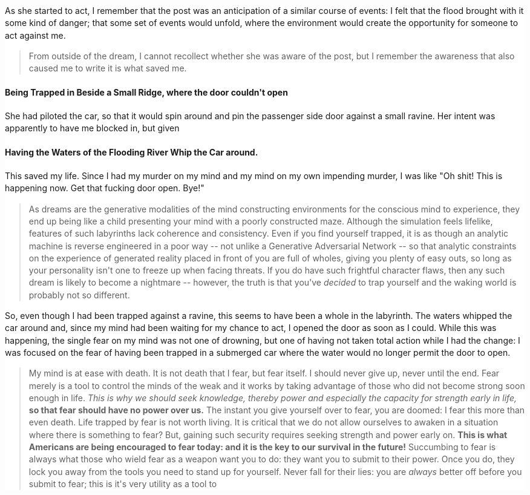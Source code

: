 As she started to act, I remember that the post was an anticipation of
a similar course of events: I felt that the flood brought with it some
kind of danger; that some set of events would unfold, where the
environment would create the opportunity for someone to act against
me.

> From outside of the dream, I cannot recollect whether she was aware
> of the post, but I remember the awareness that also caused me to
> write it is what saved me.

#### Being Trapped in Beside a Small Ridge, where the door couldn't open

She had piloted the car, so that it would spin around and pin the
passenger side door against a small ravine. Her intent was apparently
to have me blocked in, but given

#### Having the Waters of the Flooding River Whip the Car around.

This saved my life. Since I had my murder on my mind and my mind on my
own impending murder, I was like "Oh shit! This is happening now. Get
that fucking door open. Bye!"

> As dreams are the generative modalities of the mind constructing
> environments for the conscious mind to experience, they end up being
> like a child presenting your mind with a poorly constructed
> maze. Although the simulation feels lifelike, features of such
> labyrinths lack coherence and consistency. Even if you find yourself
> trapped, it is as though an analytic machine is reverse engineered
> in a poor way -- not unlike a Generative Adversarial Network -- so
> that analytic constraints on the experience of generated reality
> placed in front of you are full of wholes, giving you plenty of easy
> outs, so long as your personality isn't one to freeze up when facing
> threats. If you do have such frightful character flaws, then any
> such dream is likely to become a nightmare -- however, the truth is
> that you've *decided* to trap yourself and the waking world is
> probably not so different.

So, even though I had been trapped against a ravine, this seems to
have been a whole in the labyrinth. The waters whipped the car around
and, since my mind had been waiting for my chance to act, I opened the
door as soon as I could. While this was happening, the single fear on
my mind was not one of drowning, but one of having not taken total
action while I had the change: I was focused on the fear of having
been trapped in a submerged car where the water would no longer permit
the door to open.

> My mind is at ease with death. It is not death that I fear, but fear
> itself. I should never give up, never until the end. Fear merely is
> a tool to control the minds of the weak and it works by taking
> advantage of those who did not become strong soon enough in
> life. *This is why we should seek knowledge, thereby power and
> especially the capacity for strength early in life,* **so that fear
> should have no power over us.** The instant you give yourself over
> to fear, you are doomed: I fear this more than even death. Life
> trapped by fear is not worth living. It is critical that we do not
> allow ourselves to awaken in a situation where there is something to
> fear?  But, gaining such security requires seeking strength and
> power early on. **This is what Americans are being encouraged to
> fear today: and it is the key to our survival in the future!**
> Succumbing to fear is always what those who wield fear as a weapon
> want you to do: they want you to submit to their power. Once you do,
> they lock you away from the tools you need to stand up for
> yourself. Never fall for their lies: you are *always* better off
> before you submit to fear; this is it's very utility as a tool to